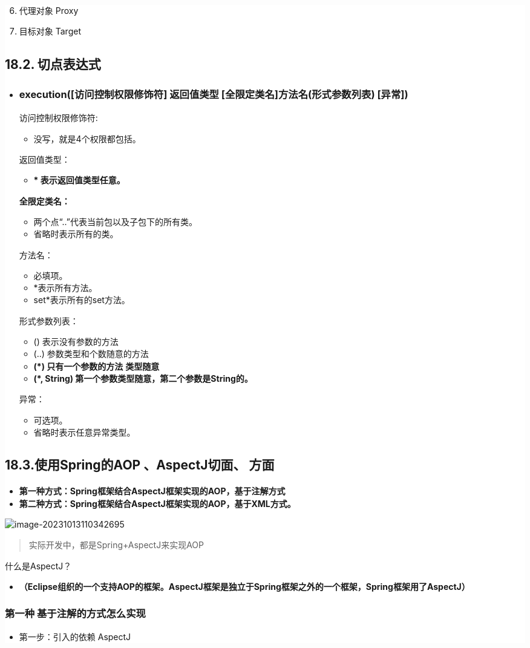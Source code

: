 6. 代理对象 Proxy

7. 目标对象 Target

## 18.2. 切点表达式

- ### **execution([访问控制权限修饰符] 返回值类型 [全限定类名]方法名(形式参数列表) [异常])**

  访问控制权限修饰符:

  - 没写，就是4个权限都包括。

  返回值类型：

  - **\* 表示返回值类型任意。**
  
  **全限定类名：**
  
  - 两个点“..”代表当前包以及子包下的所有类。
  - 省略时表示所有的类。
  
  方法名：

  - 必填项。
  - *表示所有方法。
  - set*表示所有的set方法。
  
  形式参数列表：
  
  - () 表示没有参数的方法
  - (..) 参数类型和个数随意的方法
  - **(*) 只有一个参数的方法** **类型随意**
  - **(*, String) 第一个参数类型随意，第二个参数是String的。**
  
  异常：
  
  - 可选项。
  - 省略时表示任意异常类型。

## 18.3.使用Spring的AOP 、AspectJ切面、 方面

- **第一种方式：Spring框架结合AspectJ框架实现的AOP，基于注解方式**
- **第二种方式：Spring框架结合AspectJ框架实现的AOP，基于XML方式。**

![image-20231013110342695](C:\Users\Tang\AppData\Roaming\Typora\typora-user-images\image-20231013110342695.png)



> 实际开发中，都是Spring+AspectJ来实现AOP



什么是AspectJ？

- **（Eclipse组织的一个支持AOP的框架。AspectJ框架是独立于Spring框架之外的一个框架，Spring框架用了AspectJ）** 

### **第一种 基于注解的方式怎么实现** 

- 第一步：引入的依赖 AspectJ
